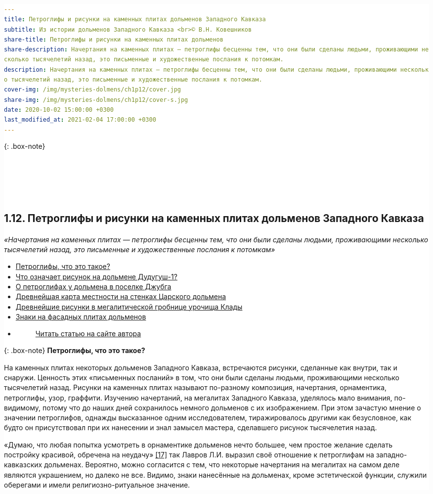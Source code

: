 ```yaml
---
title: Петроглифы и рисунки на каменных плитах дольменов Западного Кавказа
subtitle: Из истории дольменов Западного Кавказа <br>© В.Н. Ковешников
share-title: Петроглифы и рисунки на каменных плитах дольменов
share-description: Начертания на каменных плитах — петроглифы бесценны тем, что они были сделаны людьми, проживающими несколько тысячелетий назад, это письменные и художественные послания к потомкам.
description: Начертания на каменных плитах — петроглифы бесценны тем, что они были сделаны людьми, проживающими несколько тысячелетий назад, это письменные и художественные послания к потомкам.
cover-img: /img/mysteries-dolmens/ch1p12/cover.jpg
share-img: /img/mysteries-dolmens/ch1p12/cover-s.jpg
date: 2020-10-02 15:00:00 +0300
last_modified_at: 2021-02-04 17:00:00 +0300
---
```

{: .box-note}
## <br><br><br>1.12. Петроглифы и рисунки на каменных плитах дольменов Западного Кавказа

_«Начертания на каменных плитах — петроглифы бесценны тем, что они были сделаны людьми, проживающими несколько тысячелетий назад, это письменные и художественные послания к потомкам»_

- [Петроглифы, что это такое?](#petr1)  
- [Что означает рисунок на дольмене Дудугуш-1?](#petr2)  
- [О петроглифах у дольмена в поселке Джубга](#petr3)  
- [Древнейшая карта местности на стенках Царского дольмена](#petr4)  
- [Древнейшие рисунки в мегалитической гробнице урочища Клады](#petr5)  
- [Знаки на фасадных плитах дольменов](#petr6)

<ul class="pagination blog-pager"><li class="page-item previous"><figure><a class="page-link" href="{{ page.url | absolute_url | strip_index | replace:'/amp/','/' }}" data-toggle="tooltip" data-placement="top" title="Перейти на основную версию сайта">Читать статью на сайте автора</a></figure></li></ul>

{: .box-note}
**<a name="petr1"></a>Петроглифы, что это такое?**

На каменных плитах некоторых дольменов Западного Кавказа, встречаются рисунки, сделанные как внутри, так и снаружи. Ценность этих «письменных посланий» в том, что они были сделаны людьми, проживающими несколько тысячелетий назад. Рисунки на каменных плитах называют по-разному композиция, начертания, орнаментика, петроглифы, узор, граффити. Изучению начертаний, на мегалитах Западного Кавказа, уделялось мало внимания, по-видимому, потому что до наших дней сохранилось немного дольменов с их изображением. При этом зачастую мнение о значении петроглифов, однажды высказанное одним исследователем, тиражировалось другими как безусловное, как будто он присутствовал при их нанесении и знал замысел мастера, сделавшего рисунок тысячелетия назад.

«Думаю, что любая попытка усмотреть в орнаментике дольменов нечто большее, чем простое желание сделать постройку красивой, обречена на неудачу» [[17]](#1.12.-[17]) так Лавров Л.И. выразил своё отношение к петроглифам на западно-кавказских дольменах. Вероятно, можно согласится с тем, что некоторые начертания на мегалитах на самом деле являются украшением, но далеко не все. Видимо, знаки нанесённые на дольменах, кроме эстетической функции, служили оберегами и имели религиозно-ритуальное значение.

<figure>